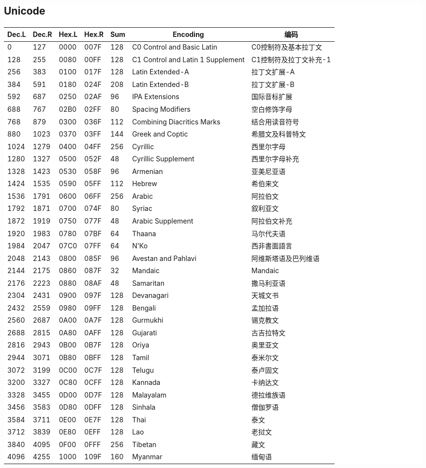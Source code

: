 ## Unicode

| Dec.L | Dec.R | Hex.L | Hex.R | Sum   | Encoding                                         | 编码                       |
| ----- | ----- | ----- | ----- | ----- | ------------------------------------------------ | ------------------------ |
| 0     | 127   | 0000  | 007F  | 128   | C0 Control and Basic Latin                       | C0控制符及基本拉丁文              |
| 128   | 255   | 0080  | 00FF  | 128   | C1 Control and Latin 1 Supplement                | C1控制符及拉丁文补充-1            |
| 256   | 383   | 0100  | 017F  | 128   | Latin Extended-A                                 | 拉丁文扩展-A                  |
| 384   | 591   | 0180  | 024F  | 208   | Latin Extended-B                                 | 拉丁文扩展-B                  |
| 592   | 687   | 0250  | 02AF  | 96    | IPA Extensions                                   | 国际音标扩展                   |
| 688   | 767   | 02B0  | 02FF  | 80    | Spacing Modifiers                                | 空白修饰字母                   |
| 768   | 879   | 0300  | 036F  | 112   | Combining Diacritics Marks                       | 结合用读音符号                  |
| 880   | 1023  | 0370  | 03FF  | 144   | Greek and Coptic                                 | 希腊文及科普特文                 |
| 1024  | 1279  | 0400  | 04FF  | 256   | Cyrillic                                         | 西里尔字母                    |
| 1280  | 1327  | 0500  | 052F  | 48    | Cyrillic Supplement                              | 西里尔字母补充                  |
| 1328  | 1423  | 0530  | 058F  | 96    | Armenian                                         | 亚美尼亚语                    |
| 1424  | 1535  | 0590  | 05FF  | 112   | Hebrew                                           | 希伯来文                     |
| 1536  | 1791  | 0600  | 06FF  | 256   | Arabic                                           | 阿拉伯文                     |
| 1792  | 1871  | 0700  | 074F  | 80    | Syriac                                           | 叙利亚文                     |
| 1872  | 1919  | 0750  | 077F  | 48    | Arabic Supplement                                | 阿拉伯文补充                   |
| 1920  | 1983  | 0780  | 07BF  | 64    | Thaana                                           | 马尔代夫语                    |
| 1984  | 2047  | 07C0  | 07FF  | 64    | N'Ko                                             | 西非書面語言                   |
| 2048  | 2143  | 0800  | 085F  | 96    | Avestan and Pahlavi                              | 阿维斯塔语及巴列维语               |
| 2144  | 2175  | 0860  | 087F  | 32    | Mandaic                                          | Mandaic                  |
| 2176  | 2223  | 0880  | 08AF  | 48    | Samaritan                                        | 撒马利亚语                    |
| 2304  | 2431  | 0900  | 097F  | 128   | Devanagari                                       | 天城文书                     |
| 2432  | 2559  | 0980  | 09FF  | 128   | Bengali                                          | 孟加拉语                     |
| 2560  | 2687  | 0A00  | 0A7F  | 128   | Gurmukhi                                         | 锡克教文                     |
| 2688  | 2815  | 0A80  | 0AFF  | 128   | Gujarati                                         | 古吉拉特文                    |
| 2816  | 2943  | 0B00  | 0B7F  | 128   | Oriya                                            | 奥里亚文                     |
| 2944  | 3071  | 0B80  | 0BFF  | 128   | Tamil                                            | 泰米尔文                     |
| 3072  | 3199  | 0C00  | 0C7F  | 128   | Telugu                                           | 泰卢固文                     |
| 3200  | 3327  | 0C80  | 0CFF  | 128   | Kannada                                          | 卡纳达文                     |
| 3328  | 3455  | 0D00  | 0D7F  | 128   | Malayalam                                        | 德拉维族语                    |
| 3456  | 3583  | 0D80  | 0DFF  | 128   | Sinhala                                          | 僧伽罗语                     |
| 3584  | 3711  | 0E00  | 0E7F  | 128   | Thai                                             | 泰文                       |
| 3712  | 3839  | 0E80  | 0EFF  | 128   | Lao                                              | 老挝文                      |
| 3840  | 4095  | 0F00  | 0FFF  | 256   | Tibetan                                          | 藏文                       |
| 4096  | 4255  | 1000  | 109F  | 160   | Myanmar                                          | 缅甸语                      |